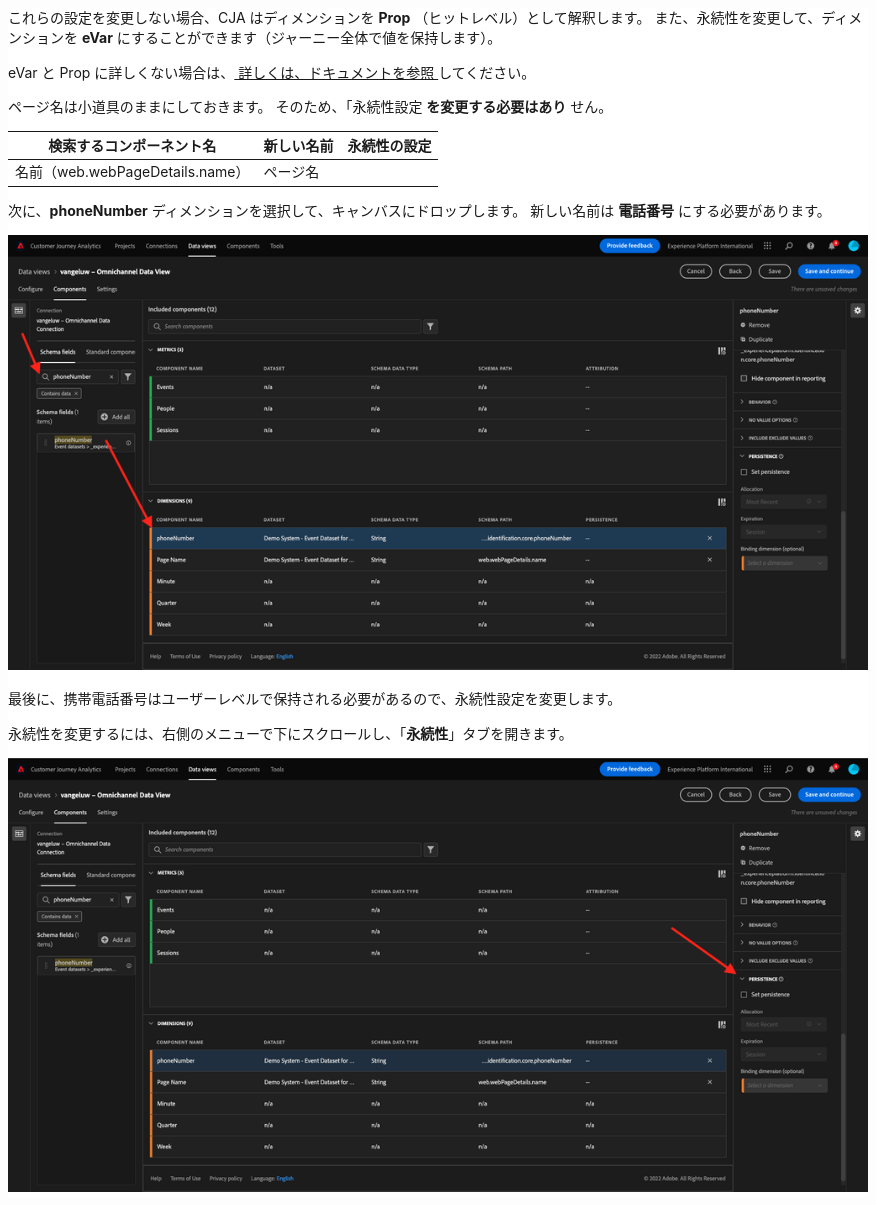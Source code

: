 これらの設定を変更しない場合、CJA はディメンションを **Prop** （ヒットレベル）として解釈します。 また、永続性を変更して、ディメンションを **eVar** にすることができます（ジャーニー全体で値を保持します）。

eVar と Prop に詳しくない場合は、[ 詳しくは、ドキュメントを参照 ](https://experienceleague.adobe.com/docs/analytics/landing/an-key-concepts.html) してください。

ページ名は小道具のままにしておきます。 そのため、「永続性設定 **を変更する必要はあり** せん。

| 検索するコンポーネント名 | 新しい名前 | 永続性の設定 |
| ----------------- |-------------| --------------------| 
| 名前（web.webPageDetails.name） | ページ名 |          |

次に、**phoneNumber** ディメンションを選択して、キャンバスにドロップします。 新しい名前は **電話番号** にする必要があります。

![ デモ ](./images/3-1-v2.png)

最後に、携帯電話番号はユーザーレベルで保持される必要があるので、永続性設定を変更します。

永続性を変更するには、右側のメニューで下にスクロールし、「**永続性**」タブを開きます。

![ デモ ](./images/5-v2.png)
